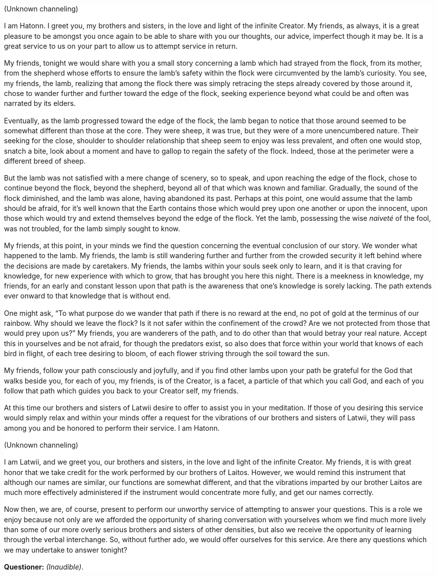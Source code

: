 <p class="channel-type">(Unknown channeling)</p>
<p>I am Hatonn. I greet you, my brothers and sisters, in the love and light of the infinite Creator. My friends, as always, it is a great pleasure to be amongst you once again to be able to share with you our thoughts, our advice, imperfect though it may be. It is a great service to us on your part to allow us to attempt service in return.</p>
<p>My friends, tonight we would share with you a small story concerning a lamb which had strayed from the flock, from its mother, from the shepherd whose efforts to ensure the lamb’s safety within the flock were circumvented by the lamb’s curiosity. You see, my friends, the lamb, realizing that among the flock there was simply retracing the steps already covered by those around it, chose to wander further and further toward the edge of the flock, seeking experience beyond what could be and often was narrated by its elders.</p>
<p>Eventually, as the lamb progressed toward the edge of the flock, the lamb began to notice that those around seemed to be somewhat different than those at the core. They were sheep, it was true, but they were of a more unencumbered nature. Their seeking for the close, shoulder to shoulder relationship that sheep seem to enjoy was less prevalent, and often one would stop, snatch a bite, look about a moment and have to gallop to regain the safety of the flock. Indeed, those at the perimeter were a different breed of sheep.</p>
<p>But the lamb was not satisfied with a mere change of scenery, so to speak, and upon reaching the edge of the flock, chose to continue beyond the flock, beyond the shepherd, beyond all of that which was known and familiar. Gradually, the sound of the flock diminished, and the lamb was alone, having abandoned its past. Perhaps at this point, one would assume that the lamb should be afraid, for it’s well known that the Earth contains those which would prey upon one another or upon the innocent, upon those which would try and extend themselves beyond the edge of the flock. Yet the lamb, possessing the wise <em>naiveté</em> of the fool, was not troubled, for the lamb simply sought to know.</p>
<p>My friends, at this point, in your minds we find the question concerning the eventual conclusion of our story. We wonder what happened to the lamb. My friends, the lamb is still wandering further and further from the crowded security it left behind where the decisions are made by caretakers. My friends, the lambs within your souls seek only to learn, and it is that craving for knowledge, for new experience with which to grow, that has brought you here this night. There is a meekness in knowledge, my friends, for an early and constant lesson upon that path is the awareness that one’s knowledge is sorely lacking. The path extends ever onward to that knowledge that is without end.</p>
<p>One might ask, “To what purpose do we wander that path if there is no reward at the end, no pot of gold at the terminus of our rainbow. Why should we leave the flock? Is it not safer within the confinement of the crowd? Are we not protected from those that would prey upon us?” My friends, you are wanderers of the path, and to do other than that would betray your real nature. Accept this in yourselves and be not afraid, for though the predators exist, so also does that force within your world that knows of each bird in flight, of each tree desiring to bloom, of each flower striving through the soil toward the sun.</p>
<p>My friends, follow your path consciously and joyfully, and if you find other lambs upon your path be grateful for the God that walks beside you, for each of you, my friends, is of the Creator, is a facet, a particle of that which you call God, and each of you follow that path which guides you back to your Creator self, my friends.</p>
<p>At this time our brothers and sisters of Latwii desire to offer to assist you in your meditation. If those of you desiring this service would simply relax and within your minds offer a request for the vibrations of our brothers and sisters of Latwii, they will pass among you and be honored to perform their service. I am Hatonn.</p>
<p class="channel-type">(Unknown channeling)</p>
<p>I am Latwii, and we greet you, our brothers and sisters, in the love and light of the infinite Creator. My friends, it is with great honor that we take credit for the work performed by our brothers of Laitos. However, we would remind this instrument that although our names are similar, our functions are somewhat different, and that the vibrations imparted by our brother Laitos are much more effectively administered if the instrument would concentrate more fully, and get our names correctly.</p>
<p>Now then, we are, of course, present to perform our unworthy service of attempting to answer your questions. This is a role we enjoy because not only are we afforded the opportunity of sharing conversation with yourselves whom we find much more lively than some of our more overly serious brothers and sisters of other densities, but also we receive the opportunity of learning through the verbal interchange. So, without further ado, we would offer ourselves for this service. Are there any questions which we may undertake to answer tonight?</p>
<p><strong>Questioner:</strong> <em>(Inaudible)</em>.</p>